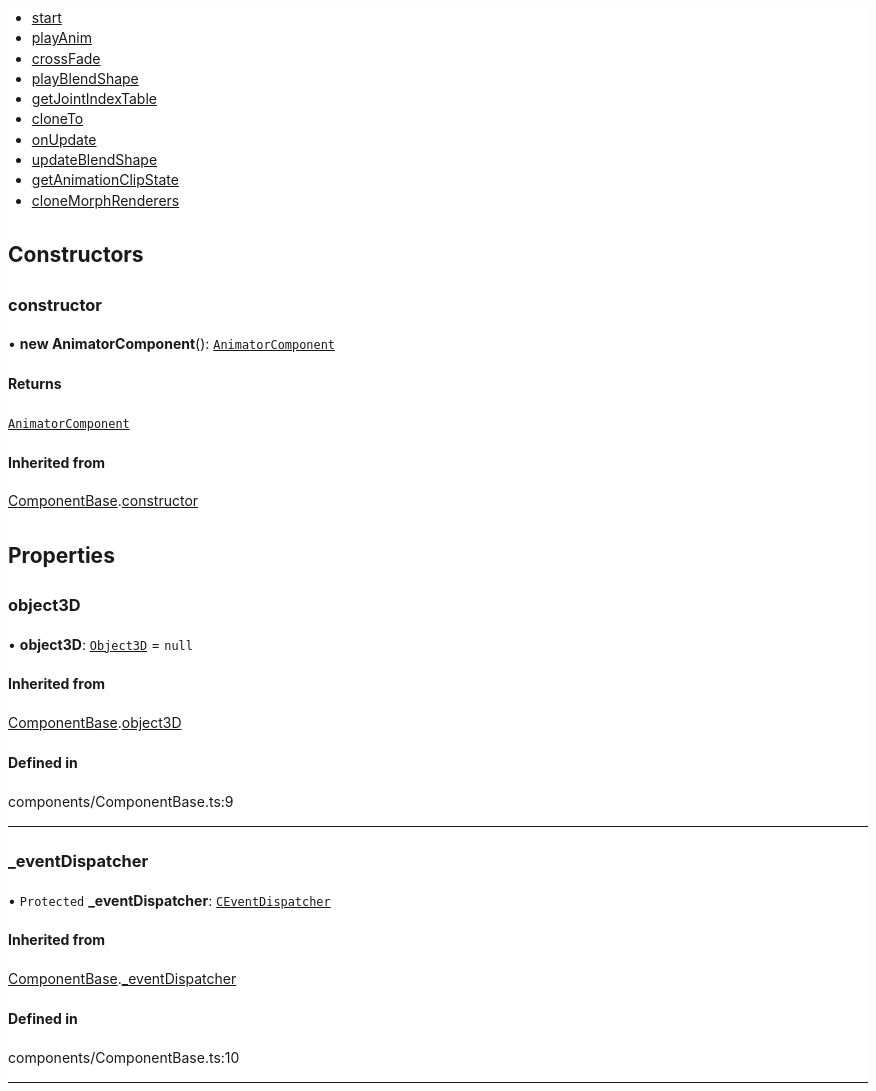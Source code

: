 - [start](AnimatorComponent.md#start)
- [playAnim](AnimatorComponent.md#playanim)
- [crossFade](AnimatorComponent.md#crossfade)
- [playBlendShape](AnimatorComponent.md#playblendshape)
- [getJointIndexTable](AnimatorComponent.md#getjointindextable)
- [cloneTo](AnimatorComponent.md#cloneto)
- [onUpdate](AnimatorComponent.md#onupdate)
- [updateBlendShape](AnimatorComponent.md#updateblendshape)
- [getAnimationClipState](AnimatorComponent.md#getanimationclipstate)
- [cloneMorphRenderers](AnimatorComponent.md#clonemorphrenderers)

## Constructors

### constructor

• **new AnimatorComponent**(): [`AnimatorComponent`](AnimatorComponent.md)

#### Returns

[`AnimatorComponent`](AnimatorComponent.md)

#### Inherited from

[ComponentBase](ComponentBase.md).[constructor](ComponentBase.md#constructor)

## Properties

### object3D

• **object3D**: [`Object3D`](Object3D.md) = `null`

#### Inherited from

[ComponentBase](ComponentBase.md).[object3D](ComponentBase.md#object3d)

#### Defined in

components/ComponentBase.ts:9

___

### \_eventDispatcher

• `Protected` **\_eventDispatcher**: [`CEventDispatcher`](CEventDispatcher.md)

#### Inherited from

[ComponentBase](ComponentBase.md).[_eventDispatcher](ComponentBase.md#_eventdispatcher)

#### Defined in

components/ComponentBase.ts:10

___
